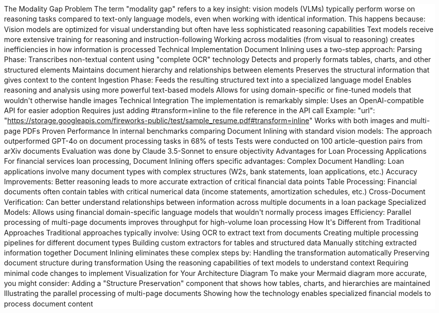 The Modality Gap Problem
The term "modality gap" refers to a key insight: vision models (VLMs) typically perform worse on reasoning tasks compared to text-only language models, even when working with identical information. This happens because:
Vision models are optimized for visual understanding but often have less sophisticated reasoning capabilities
Text models receive more extensive training for reasoning and instruction-following
Working across modalities (from visual to reasoning) creates inefficiencies in how information is processed
Technical Implementation
Document Inlining uses a two-step approach:
Parsing Phase:
Transcribes non-textual content using "complete OCR" technology
Detects and properly formats tables, charts, and other structured elements
Maintains document hierarchy and relationships between elements
Preserves the structural information that gives context to the content
Ingestion Phase:
Feeds the resulting structured text into a specialized language model
Enables reasoning and analysis using more powerful text-based models
Allows for using domain-specific or fine-tuned models that wouldn't otherwise handle images
Technical Integration
The implementation is remarkably simple:
Uses an OpenAI-compatible API for easier adoption
Requires just adding #transform=inline to the file reference in the API call
Example: "url": "https://storage.googleapis.com/fireworks-public/test/sample_resume.pdf#transform=inline"
Works with both images and multi-page PDFs
Proven Performance
In internal benchmarks comparing Document Inlining with standard vision models:
The approach outperformed GPT-4o on document processing tasks in 68% of tests
Tests were conducted on 100 article-question pairs from arXiv documents
Evaluation was done by Claude 3.5-Sonnet to ensure objectivity
Advantages for Loan Processing Applications
For financial services loan processing, Document Inlining offers specific advantages:
Complex Document Handling: Loan applications involve many document types with complex structures (W2s, bank statements, loan applications, etc.)
Accuracy Improvements: Better reasoning leads to more accurate extraction of critical financial data points
Table Processing: Financial documents often contain tables with critical numerical data (income statements, amortization schedules, etc.)
Cross-Document Verification: Can better understand relationships between information across multiple documents in a loan package
Specialized Models: Allows using financial domain-specific language models that wouldn't normally process images
Efficiency: Parallel processing of multi-page documents improves throughput for high-volume loan processing
How It's Different from Traditional Approaches
Traditional approaches typically involve:
Using OCR to extract text from documents
Creating multiple processing pipelines for different document types
Building custom extractors for tables and structured data
Manually stitching extracted information together
Document Inlining eliminates these complex steps by:
Handling the transformation automatically
Preserving document structure during transformation
Using the reasoning capabilities of text models to understand context
Requiring minimal code changes to implement
Visualization for Your Architecture Diagram
To make your Mermaid diagram more accurate, you might consider:
Adding a "Structure Preservation" component that shows how tables, charts, and hierarchies are maintained
Illustrating the parallel processing of multi-page documents
Showing how the technology enables specialized financial models to process document content